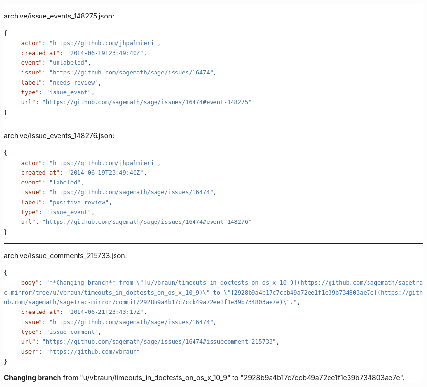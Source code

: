 

---

archive/issue_events_148275.json:
```json
{
    "actor": "https://github.com/jhpalmieri",
    "created_at": "2014-06-19T23:49:40Z",
    "event": "unlabeled",
    "issue": "https://github.com/sagemath/sage/issues/16474",
    "label": "needs review",
    "type": "issue_event",
    "url": "https://github.com/sagemath/sage/issues/16474#event-148275"
}
```



---

archive/issue_events_148276.json:
```json
{
    "actor": "https://github.com/jhpalmieri",
    "created_at": "2014-06-19T23:49:40Z",
    "event": "labeled",
    "issue": "https://github.com/sagemath/sage/issues/16474",
    "label": "positive review",
    "type": "issue_event",
    "url": "https://github.com/sagemath/sage/issues/16474#event-148276"
}
```



---

archive/issue_comments_215733.json:
```json
{
    "body": "**Changing branch** from \"[u/vbraun/timeouts_in_doctests_on_os_x_10_9](https://github.com/sagemath/sagetrac-mirror/tree/u/vbraun/timeouts_in_doctests_on_os_x_10_9)\" to \"[2928b9a4b17c7ccb49a72ee1f1e39b734803ae7e](https://github.com/sagemath/sagetrac-mirror/commit/2928b9a4b17c7ccb49a72ee1f1e39b734803ae7e)\".",
    "created_at": "2014-06-21T23:43:17Z",
    "issue": "https://github.com/sagemath/sage/issues/16474",
    "type": "issue_comment",
    "url": "https://github.com/sagemath/sage/issues/16474#issuecomment-215733",
    "user": "https://github.com/vbraun"
}
```

**Changing branch** from "[u/vbraun/timeouts_in_doctests_on_os_x_10_9](https://github.com/sagemath/sagetrac-mirror/tree/u/vbraun/timeouts_in_doctests_on_os_x_10_9)" to "[2928b9a4b17c7ccb49a72ee1f1e39b734803ae7e](https://github.com/sagemath/sagetrac-mirror/commit/2928b9a4b17c7ccb49a72ee1f1e39b734803ae7e)".
